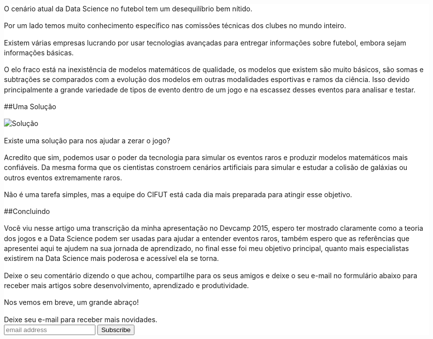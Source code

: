 O cenário atual da Data Science no futebol tem um desequilíbrio bem nítido.

Por um lado temos muito conhecimento específico nas comissões técnicas dos clubes
no mundo inteiro.

Existem várias empresas lucrando por usar tecnologias avançadas para entregar 
informações sobre futebol, embora sejam informações básicas.

O elo fraco está na inexistência de modelos matemáticos de qualidade, os modelos 
que existem são muito básicos, são somas e subtrações se comparados com a 
evolução dos modelos em outras modalidades esportivas e ramos da ciência. 
Isso devido principalmente a grande variedade de tipos de evento dentro de um 
jogo e na escassez desses eventos para analisar e testar.

##Uma Solução

![Solução]({{site.url}}/images/ZerandoJogo/ZerandoJogo-81.jpg)

Existe uma solução para nos ajudar a zerar o jogo?

Acredito que sim, podemos usar o poder da tecnologia para simular os eventos 
raros e produzir modelos matemáticos mais confiáveis. Da mesma forma que os 
cientistas constroem cenários artificiais para simular e estudar a colisão de 
galáxias ou outros eventos extremamente raros.

Não é uma tarefa simples, mas a equipe do CIFUT está cada dia mais preparada para
atingir esse objetivo.

##Concluindo

Você viu nesse artigo uma transcrição da minha apresentação no Devcamp 2015, espero
ter mostrado claramente como a teoria dos jogos e a Data Science podem ser usadas 
para ajudar a entender eventos raros, também espero que as referências que apresentei
aqui te ajudem na sua jornada de aprendizado, no final esse foi meu objetivo principal,
quanto mais especialistas existirem na Data Science mais poderosa e acessível ela
se torna.

Deixe o seu comentário dizendo o que achou, compartilhe para os seus amigos e deixe
o seu e-mail no formulário abaixo para receber mais artigos sobre desenvolvimento,
aprendizado e produtividade.

Nos vemos em breve, um grande abraço!


<div id="mc_embed_signup">
<form action="//github.us10.list-manage.com/subscribe/post?u=5853bde8ed9c322f380751264&amp;id=78cb1f1eb4" method="post" id="mc-embedded-subscribe-form" name="mc-embedded-subscribe-form" class="validate" target="_blank" novalidate>
  <div id="mc_embed_signup_scroll">
	  <label for="mce-EMAIL">Deixe seu e-mail para receber mais novidades.</label>
  	<div class="clear">
  	  <input type="email" value="" name="EMAIL" class="email" id="mce-EMAIL" placeholder="email address" required>
  	  <input type="submit" value="Subscribe" name="subscribe" id="mc-embedded-subscribe" class="button">
  	</div>
    <!-- real people should not fill this in and expect good things - do not remove this or risk form bot signups-->
    <div style="position: absolute; left: -5000px;">
      <input type="text" name="b_5853bde8ed9c322f380751264_78cb1f1eb4" tabindex="-1" value="">
    </div>
  </div>
</form>
</div>
